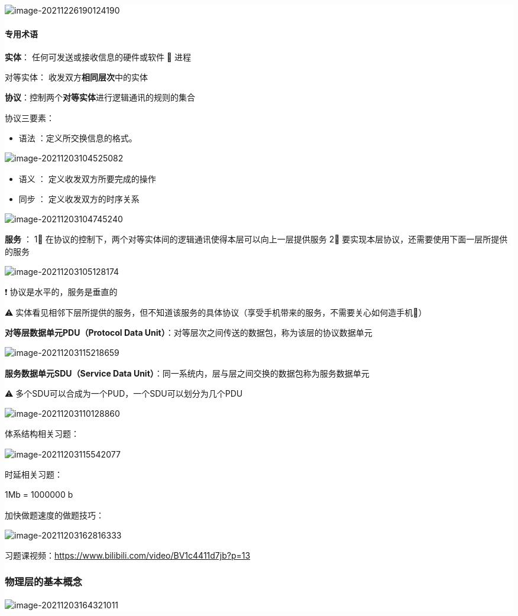 ![image-20211226190124190](https://vichien-public.oss-cn-guangzhou.aliyuncs.com/typora/image-20211226190124190.png)

#### 专用术语

**实体**： 任何可发送或接收信息的硬件或软件 💾 进程

对等实体： 收发双方**相同层次**中的实体

**协议**：控制两个**对等实体**进行逻辑通讯的规则的集合

协议三要素：

- 语法 ：定义所交换信息的格式。

![image-20211203104525082](https://vichien-public.oss-cn-guangzhou.aliyuncs.com/typora/image-20211203104525082.png)

- 语义 ： 定义收发双方所要完成的操作

- 同步 ： 定义收发双方的时序关系

![image-20211203104745240](https://vichien-public.oss-cn-guangzhou.aliyuncs.com/typora/image-20211203104745240.png)

**服务** ： 1⃣️ 在协议的控制下，两个对等实体间的逻辑通讯使得本层可以向上一层提供服务 2⃣️ 要实现本层协议，还需要使用下面一层所提供的服务

![image-20211203105128174](https://vichien-public.oss-cn-guangzhou.aliyuncs.com/typora/image-20211203105128174.png)

❗️ 协议是水平的，服务是垂直的

⚠️ 实体看见相邻下层所提供的服务，但不知道该服务的具体协议（享受手机带来的服务，不需要关心如何造手机📱）

**对等层数据单元PDU（Protocol Data Unit）**：对等层次之间传送的数据包，称为该层的协议数据单元 

![image-20211203115218659](https://vichien-public.oss-cn-guangzhou.aliyuncs.com/typora/image-20211203115218659.png)

**服务数据单元SDU（Service Data Unit）**：同一系统内，层与层之间交换的数据包称为服务数据单元

⚠️ 多个SDU可以合成为一个PUD，一个SDU可以划分为几个PDU

![image-20211203110128860](https://vichien-public.oss-cn-guangzhou.aliyuncs.com/typora/image-20211203110128860.png)

 体系结构相关习题：

![image-20211203115542077](https://vichien-public.oss-cn-guangzhou.aliyuncs.com/typora/image-20211203115542077.png)

时延相关习题：

1Mb = 1000000 b

加快做题速度的做题技巧：

 ![image-20211203162816333](https://vichien-public.oss-cn-guangzhou.aliyuncs.com/typora/image-20211203162816333.png)

习题课视频：https://www.bilibili.com/video/BV1c4411d7jb?p=13

### 物理层的基本概念

![image-20211203164321011](https://vichien-public.oss-cn-guangzhou.aliyuncs.com/typora/image-20211203164321011.png)

